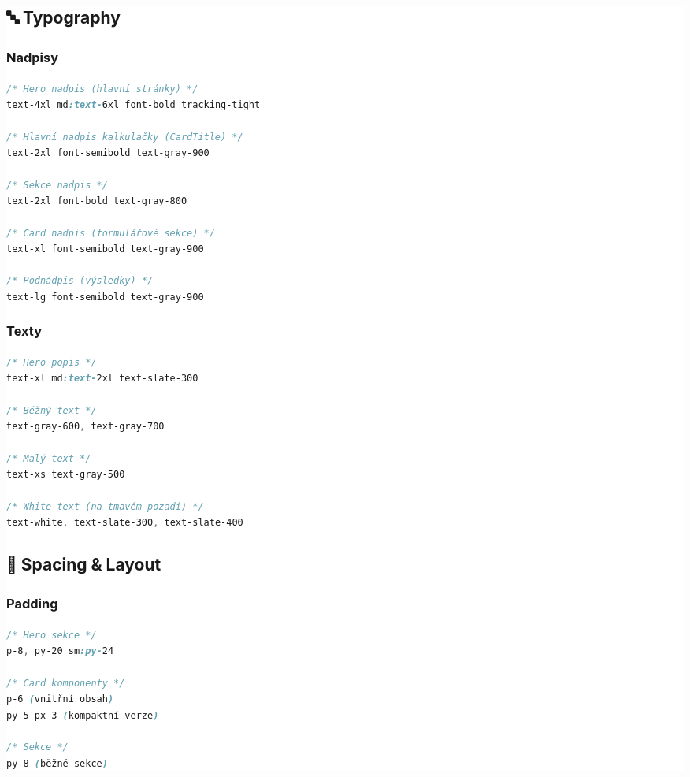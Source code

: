 
## 🔤 Typography

### Nadpisy
```css
/* Hero nadpis (hlavní stránky) */
text-4xl md:text-6xl font-bold tracking-tight

/* Hlavní nadpis kalkulačky (CardTitle) */
text-2xl font-semibold text-gray-900

/* Sekce nadpis */  
text-2xl font-bold text-gray-800

/* Card nadpis (formulářové sekce) */
text-xl font-semibold text-gray-900

/* Podnádpis (výsledky) */
text-lg font-semibold text-gray-900
```

### Texty
```css
/* Hero popis */
text-xl md:text-2xl text-slate-300

/* Běžný text */
text-gray-600, text-gray-700

/* Malý text */
text-xs text-gray-500

/* White text (na tmavém pozadí) */
text-white, text-slate-300, text-slate-400
```

## 📏 Spacing & Layout

### Padding
```css
/* Hero sekce */ 
p-8, py-20 sm:py-24

/* Card komponenty */
p-6 (vnitřní obsah)
py-5 px-3 (kompaktní verze)

/* Sekce */
py-8 (běžné sekce)
```
